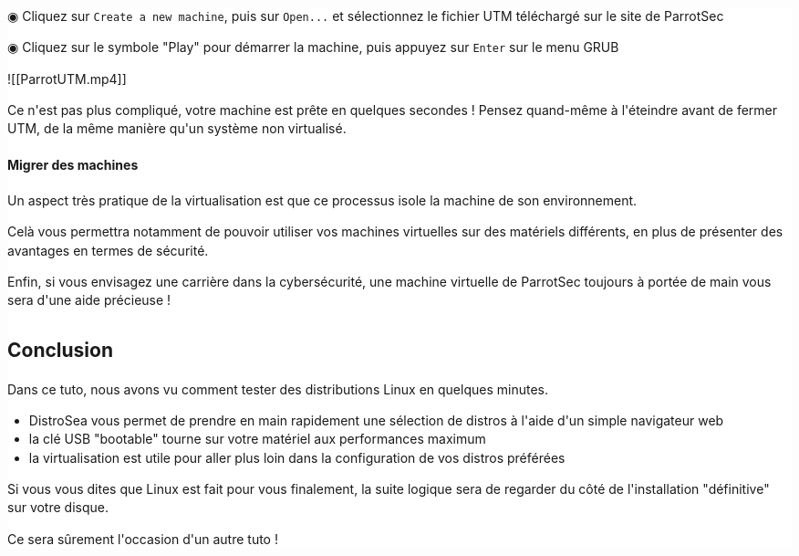 ◉ Cliquez sur `Create a new machine`, puis sur `Open...` et sélectionnez le fichier UTM téléchargé sur le site de ParrotSec

◉ Cliquez sur le symbole "Play" pour démarrer la machine, puis appuyez sur `Enter` sur le menu GRUB

![[ParrotUTM.mp4]]

Ce n'est pas plus compliqué, votre machine est prête en quelques secondes ! Pensez quand-même à l'éteindre avant de fermer UTM, de la même manière qu'un système non virtualisé. 

#### Migrer des machines

Un aspect très pratique de la virtualisation est que ce processus isole la machine de son environnement. 

Celà vous permettra notamment de pouvoir utiliser vos machines virtuelles sur des matériels différents, en plus de présenter des avantages en termes de sécurité. 

Enfin, si vous envisagez une carrière dans la cybersécurité, une machine virtuelle de ParrotSec toujours à portée de main vous sera d'une aide précieuse !

## Conclusion

Dans ce tuto, nous avons vu comment tester des distributions Linux en quelques minutes. 
- DistroSea vous permet de prendre en main rapidement une sélection de distros à l'aide d'un simple navigateur web
- la clé USB "bootable" tourne sur votre matériel aux performances maximum
- la virtualisation est utile pour aller plus loin dans la configuration de vos distros préférées 

Si vous vous dites que Linux est fait pour vous finalement, la suite logique sera de regarder du côté de l'installation "définitive" sur votre disque. 

Ce sera sûrement l'occasion d'un autre tuto !